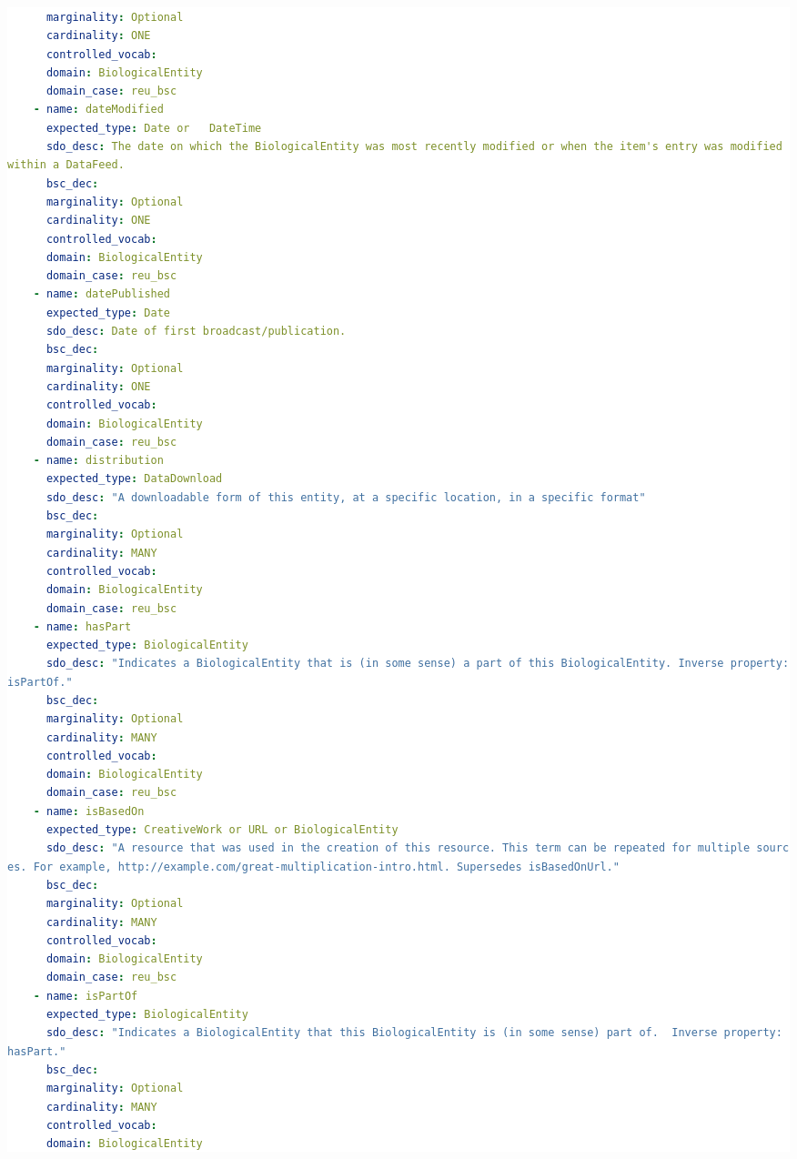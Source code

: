 ```yaml
      marginality: Optional
      cardinality: ONE
      controlled_vocab: 
      domain: BiologicalEntity
      domain_case: reu_bsc
    - name: dateModified
      expected_type: Date or   DateTime
      sdo_desc: The date on which the BiologicalEntity was most recently modified or when the item's entry was modified within a DataFeed.
      bsc_dec: 
      marginality: Optional
      cardinality: ONE
      controlled_vocab: 
      domain: BiologicalEntity
      domain_case: reu_bsc
    - name: datePublished
      expected_type: Date
      sdo_desc: Date of first broadcast/publication.
      bsc_dec: 
      marginality: Optional
      cardinality: ONE
      controlled_vocab: 
      domain: BiologicalEntity
      domain_case: reu_bsc
    - name: distribution
      expected_type: DataDownload
      sdo_desc: "A downloadable form of this entity, at a specific location, in a specific format"
      bsc_dec: 
      marginality: Optional
      cardinality: MANY
      controlled_vocab: 
      domain: BiologicalEntity
      domain_case: reu_bsc
    - name: hasPart
      expected_type: BiologicalEntity
      sdo_desc: "Indicates a BiologicalEntity that is (in some sense) a part of this BiologicalEntity. Inverse property: isPartOf."
      bsc_dec: 
      marginality: Optional
      cardinality: MANY
      controlled_vocab: 
      domain: BiologicalEntity
      domain_case: reu_bsc
    - name: isBasedOn
      expected_type: CreativeWork or URL or BiologicalEntity
      sdo_desc: "A resource that was used in the creation of this resource. This term can be repeated for multiple sources. For example, http://example.com/great-multiplication-intro.html. Supersedes isBasedOnUrl."
      bsc_dec: 
      marginality: Optional
      cardinality: MANY
      controlled_vocab: 
      domain: BiologicalEntity
      domain_case: reu_bsc
    - name: isPartOf
      expected_type: BiologicalEntity
      sdo_desc: "Indicates a BiologicalEntity that this BiologicalEntity is (in some sense) part of.  Inverse property: hasPart."
      bsc_dec: 
      marginality: Optional
      cardinality: MANY
      controlled_vocab: 
      domain: BiologicalEntity
```